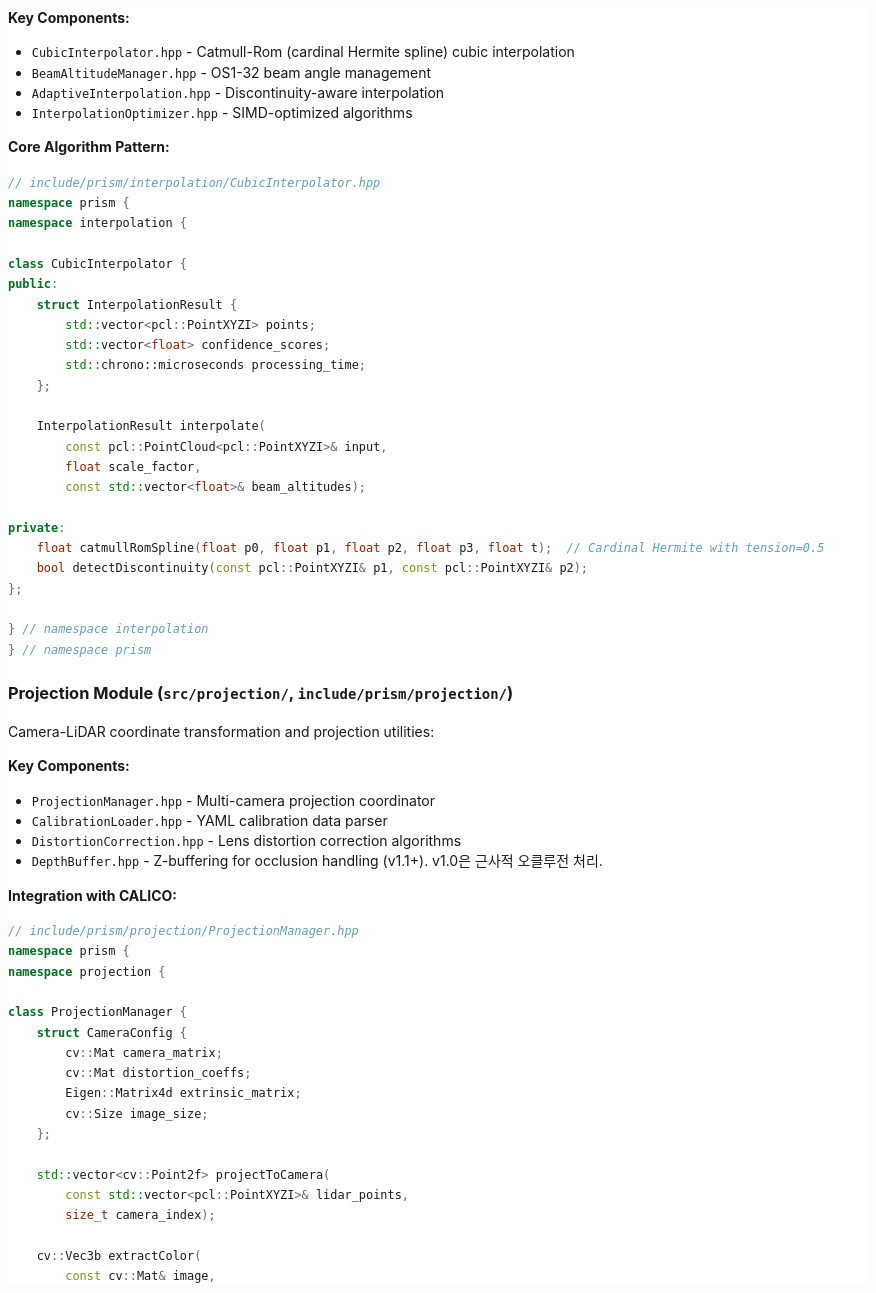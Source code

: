 **Key Components:**
- `CubicInterpolator.hpp` - Catmull-Rom (cardinal Hermite spline) cubic interpolation
- `BeamAltitudeManager.hpp` - OS1-32 beam angle management
- `AdaptiveInterpolation.hpp` - Discontinuity-aware interpolation
- `InterpolationOptimizer.hpp` - SIMD-optimized algorithms

**Core Algorithm Pattern:**
```cpp
// include/prism/interpolation/CubicInterpolator.hpp
namespace prism {
namespace interpolation {

class CubicInterpolator {
public:
    struct InterpolationResult {
        std::vector<pcl::PointXYZI> points;
        std::vector<float> confidence_scores;
        std::chrono::microseconds processing_time;
    };
    
    InterpolationResult interpolate(
        const pcl::PointCloud<pcl::PointXYZI>& input,
        float scale_factor,
        const std::vector<float>& beam_altitudes);
        
private:
    float catmullRomSpline(float p0, float p1, float p2, float p3, float t);  // Cardinal Hermite with tension=0.5
    bool detectDiscontinuity(const pcl::PointXYZI& p1, const pcl::PointXYZI& p2);
};

} // namespace interpolation
} // namespace prism
```

### Projection Module (`src/projection/`, `include/prism/projection/`)
Camera-LiDAR coordinate transformation and projection utilities:

**Key Components:**
- `ProjectionManager.hpp` - Multi-camera projection coordinator
- `CalibrationLoader.hpp` - YAML calibration data parser
- `DistortionCorrection.hpp` - Lens distortion correction algorithms
- `DepthBuffer.hpp` - Z-buffering for occlusion handling (v1.1+). v1.0은 근사적 오클루전 처리.

**Integration with CALICO:**
```cpp
// include/prism/projection/ProjectionManager.hpp
namespace prism {
namespace projection {

class ProjectionManager {
    struct CameraConfig {
        cv::Mat camera_matrix;
        cv::Mat distortion_coeffs;
        Eigen::Matrix4d extrinsic_matrix;
        cv::Size image_size;
    };
    
    std::vector<cv::Point2f> projectToCamera(
        const std::vector<pcl::PointXYZI>& lidar_points,
        size_t camera_index);
    
    cv::Vec3b extractColor(
        const cv::Mat& image,
```